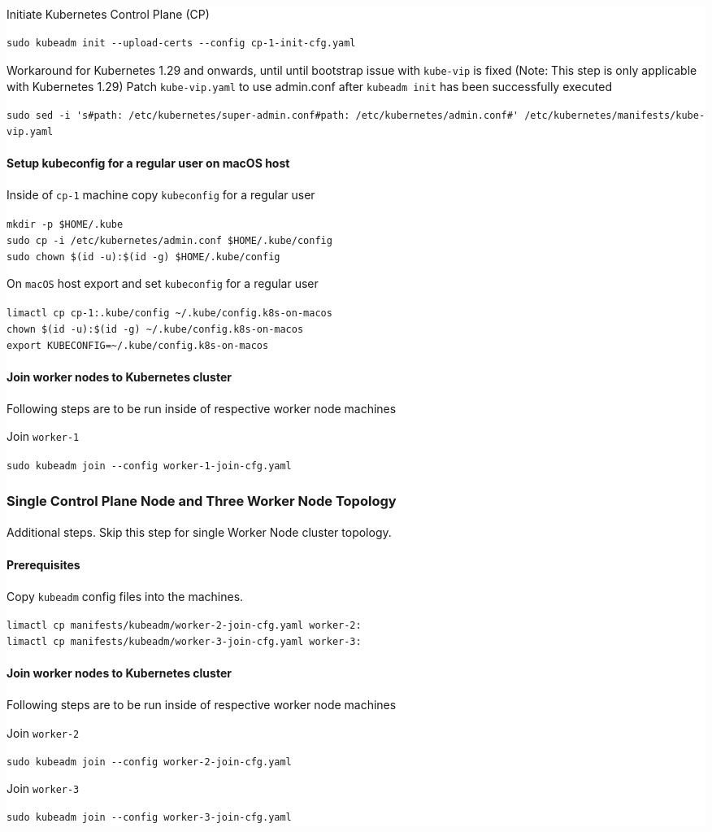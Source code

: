 Initiate Kubernetes Control Plane (CP)
```
sudo kubeadm init --upload-certs --config cp-1-init-cfg.yaml
```

Workaround for Kubernetes 1.29 and onwards, until until bootstrap issue with `kube-vip` is fixed (Note: This step is only applicable with Kubernetes 1.29)
Patch `kube-vip.yaml` to use admin.conf after `kubeadm init` has been successfully executed
```
sudo sed -i 's#path: /etc/kubernetes/super-admin.conf#path: /etc/kubernetes/admin.conf#' /etc/kubernetes/manifests/kube-vip.yaml
```

#### Setup kubeconfig for a regular user on macOS host
Inside of `cp-1` machine copy `kubeconfig` for a regular user
```
mkdir -p $HOME/.kube
sudo cp -i /etc/kubernetes/admin.conf $HOME/.kube/config
sudo chown $(id -u):$(id -g) $HOME/.kube/config
```

On `macOS` host export and set `kubeconfig` for a regular user
```
limactl cp cp-1:.kube/config ~/.kube/config.k8s-on-macos
chown $(id -u):$(id -g) ~/.kube/config.k8s-on-macos
export KUBECONFIG=~/.kube/config.k8s-on-macos
```

#### Join worker nodes to Kubernetes cluster
Following steps are to be run inside of respective worker node machines

Join `worker-1`
```
sudo kubeadm join --config worker-1-join-cfg.yaml
```

### Single Control Plane Node and Three Worker Node Topology
Additional steps. Skip this step for single Worker Node cluster topology.

#### Prerequisites
Copy `kubeadm` config files into the machines.
```
limactl cp manifests/kubeadm/worker-2-join-cfg.yaml worker-2:
limactl cp manifests/kubeadm/worker-3-join-cfg.yaml worker-3:
```

#### Join worker nodes to Kubernetes cluster
Following steps are to be run inside of respective worker node machines

Join `worker-2`
```
sudo kubeadm join --config worker-2-join-cfg.yaml
```

Join `worker-3`
```
sudo kubeadm join --config worker-3-join-cfg.yaml
```
